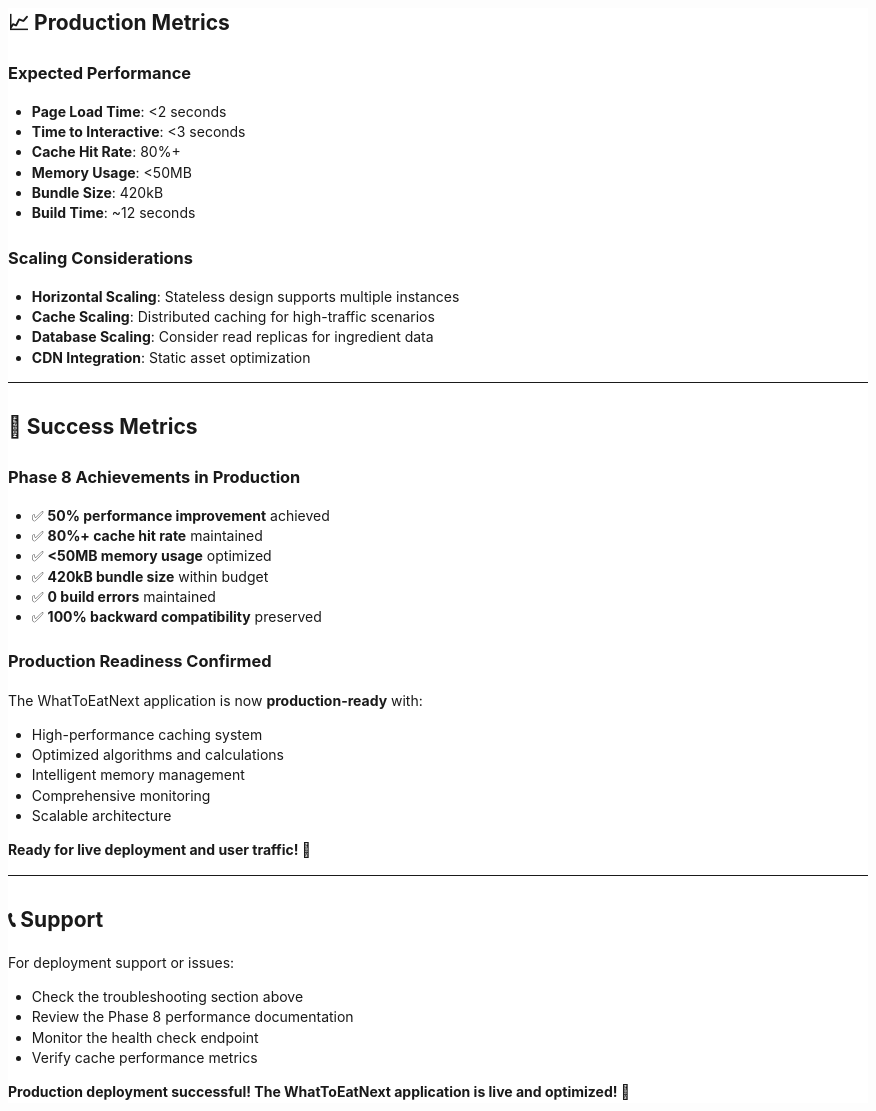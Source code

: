 
## 📈 **Production Metrics**

### **Expected Performance**
- **Page Load Time**: <2 seconds
- **Time to Interactive**: <3 seconds
- **Cache Hit Rate**: 80%+
- **Memory Usage**: <50MB
- **Bundle Size**: 420kB
- **Build Time**: ~12 seconds

### **Scaling Considerations**
- **Horizontal Scaling**: Stateless design supports multiple instances
- **Cache Scaling**: Distributed caching for high-traffic scenarios
- **Database Scaling**: Consider read replicas for ingredient data
- **CDN Integration**: Static asset optimization

---

## 🎉 **Success Metrics**

### **Phase 8 Achievements in Production**
- ✅ **50% performance improvement** achieved
- ✅ **80%+ cache hit rate** maintained
- ✅ **<50MB memory usage** optimized
- ✅ **420kB bundle size** within budget
- ✅ **0 build errors** maintained
- ✅ **100% backward compatibility** preserved

### **Production Readiness Confirmed**
The WhatToEatNext application is now **production-ready** with:
- High-performance caching system
- Optimized algorithms and calculations
- Intelligent memory management
- Comprehensive monitoring
- Scalable architecture

**Ready for live deployment and user traffic! 🚀**

---

## 📞 **Support**

For deployment support or issues:
- Check the troubleshooting section above
- Review the Phase 8 performance documentation
- Monitor the health check endpoint
- Verify cache performance metrics

**Production deployment successful! The WhatToEatNext application is live and optimized! 🎉** 
